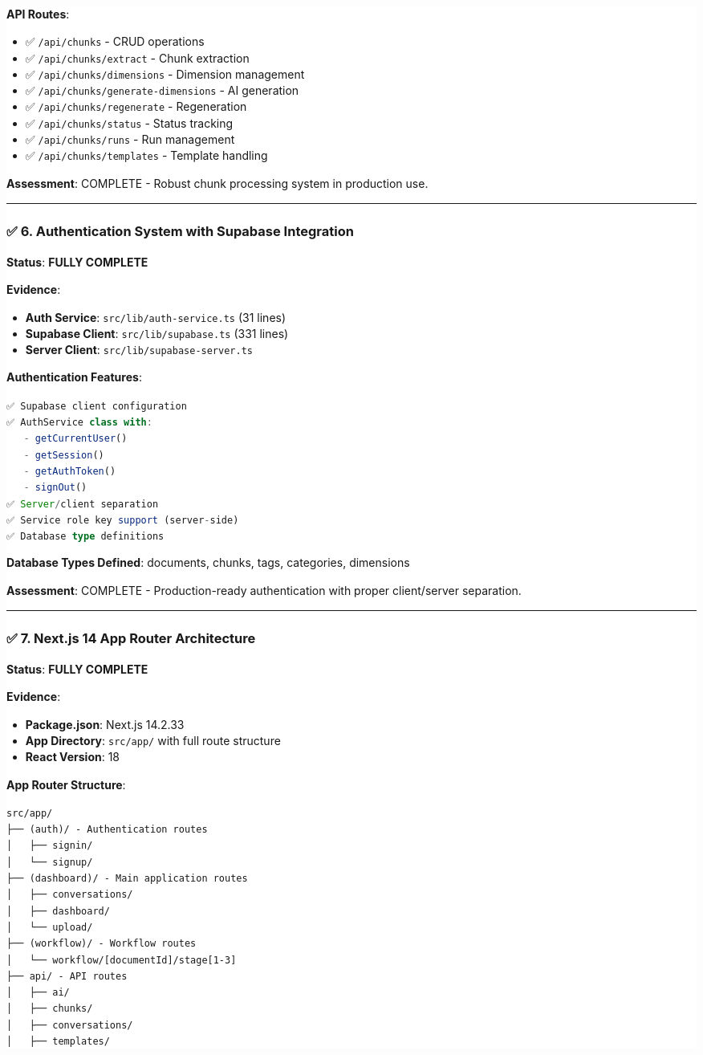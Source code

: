 **API Routes**:
- ✅ `/api/chunks` - CRUD operations
- ✅ `/api/chunks/extract` - Chunk extraction
- ✅ `/api/chunks/dimensions` - Dimension management
- ✅ `/api/chunks/generate-dimensions` - AI generation
- ✅ `/api/chunks/regenerate` - Regeneration
- ✅ `/api/chunks/status` - Status tracking
- ✅ `/api/chunks/runs` - Run management
- ✅ `/api/chunks/templates` - Template handling

**Assessment**: COMPLETE - Robust chunk processing system in production use.

---

### ✅ 6. Authentication System with Supabase Integration

**Status**: **FULLY COMPLETE**

**Evidence**:
- **Auth Service**: `src/lib/auth-service.ts` (31 lines)
- **Supabase Client**: `src/lib/supabase.ts` (331 lines)
- **Server Client**: `src/lib/supabase-server.ts`

**Authentication Features**:
```typescript
✅ Supabase client configuration
✅ AuthService class with:
   - getCurrentUser()
   - getSession()
   - getAuthToken()
   - signOut()
✅ Server/client separation
✅ Service role key support (server-side)
✅ Database type definitions
```

**Database Types Defined**: documents, chunks, tags, categories, dimensions

**Assessment**: COMPLETE - Production-ready authentication with proper client/server separation.

---

### ✅ 7. Next.js 14 App Router Architecture

**Status**: **FULLY COMPLETE**

**Evidence**:
- **Package.json**: Next.js 14.2.33
- **App Directory**: `src/app/` with full route structure
- **React Version**: 18

**App Router Structure**:
```
src/app/
├── (auth)/ - Authentication routes
│   ├── signin/
│   └── signup/
├── (dashboard)/ - Main application routes
│   ├── conversations/
│   ├── dashboard/
│   └── upload/
├── (workflow)/ - Workflow routes
│   └── workflow/[documentId]/stage[1-3]
├── api/ - API routes
│   ├── ai/
│   ├── chunks/
│   ├── conversations/
│   ├── templates/
```